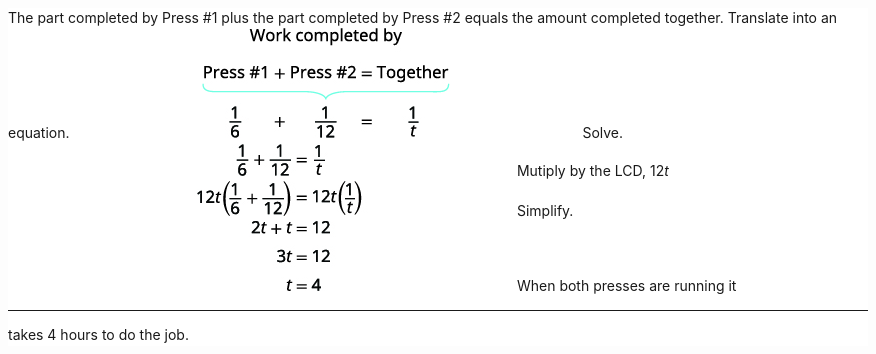 <tr>
<td />
<td data-align="left">The part completed by Press #1 plus the part completed by Press #2 equals the amount completed together.</td>
</tr>
<tr>
<td data-align="left">Translate into an equation.</td>
<td data-align="left">
<span data-type="media" data-alt=".">
<img src="../resources/CNX_IntAlg_Figure_07_05_014b_img.jpg" alt="." />
</span>
</td>
</tr>
<tr>
<td data-align="left">Solve.</td>
<td data-align="left">
<span data-type="media" data-alt=".">
<img src="../resources/CNX_IntAlg_Figure_07_05_014c_img.jpg" alt="." />
</span>
</td>
</tr>
<tr>
<td data-align="left">Mutiply by the LCD, 12<em>t</em></td>
<td data-align="left">
<span data-type="media" data-alt=".">
<img src="../resources/CNX_IntAlg_Figure_07_05_014d_img.jpg" alt="." />
</span>
</td>
</tr>
<tr>
<td data-valign="top" data-align="left">Simplify.</td>
<td data-align="left"><span data-type="media" data-alt=".">
<img src="../resources/CNX_IntAlg_Figure_07_05_014e_img.jpg" alt="." />
</span>
</td>
</tr>
<tr>
<td />
<td data-align="center">When both presses are running it<hr data-type="newline" />takes 4 hours to do the job.</td>
</tr>
</tbody></table>
